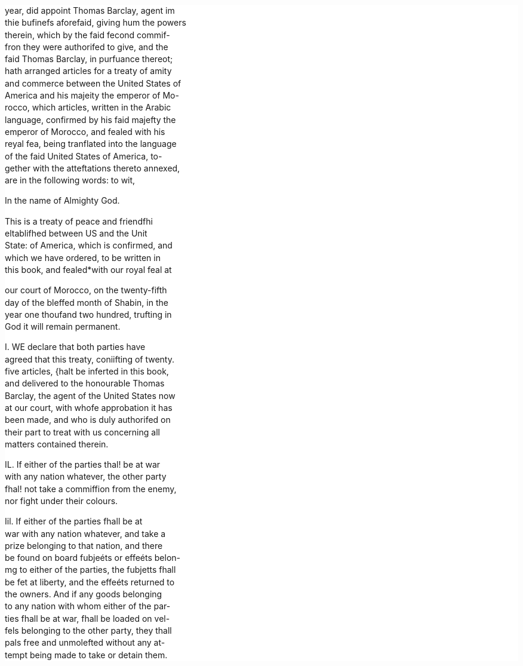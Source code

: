 year, did appoint Thomas Barclay, agent im  
thie bufinefs aforefaid, giving hum the powers  
therein, which by the faid fecond commif-  
fron they were authorifed to give, and the  
faid Thomas Barclay, in purfuance thereot;  
hath arranged articles for a treaty of amity  
and commerce between the United States of  
America and his majeity the emperor of Mo-  
rocco, which articles, written in the Arabic  
language, confirmed by his faid majefty the  
emperor of Morocco, and fealed with his  
reyal fea, being tranflated into the language  
of the faid United States of America, to-  
gether with the atteftations thereto annexed,  
are in the following words: to wit,  
  
In the name of Almighty God.  
  
This is a treaty of peace and friendfhi  
eltablifhed between US and the Unit  
State: of America, which is confirmed, and  
which we have ordered, to be written in  
this book, and fealed*with our royal feal at  
  
our court of Morocco, on the twenty-fifth  
day of the bleffed month of Shabin, in the  
year one thoufand two hundred, trufting in  
God it will remain permanent.  
  
I. WE declare that both parties have  
agreed that this treaty, coniifting of twenty.  
five articles, {halt be inferted in this book,  
and delivered to the honourable Thomas  
Barclay, the agent of the United States now  
at our court, with whofe approbation it has  
been made, and who is duly authorifed on  
their part to treat with us concerning all  
matters contained therein.  
  
IL. If either of the parties thal! be at war  
with any nation whatever, the other party  
fhal! not take a commiffion from the enemy,  
nor fight under their colours.  
  
Iil. If either of the parties fhall be at  
war with any nation whatever, and take a  
prize belonging to that nation, and there  
be found on board fubjeéts or effeéts belon-  
mg to either of the parties, the fubjetts fhall  
be fet at liberty, and the effeéts returned to  
the owners. And if any goods belonging  
to any nation with whom either of the par-  
ties fhall be at war, fhall be loaded on vel-  
fels belonging to the other party, they thall  
pals free and unmolefted without any at-  
tempt being made to take or detain them.  
  